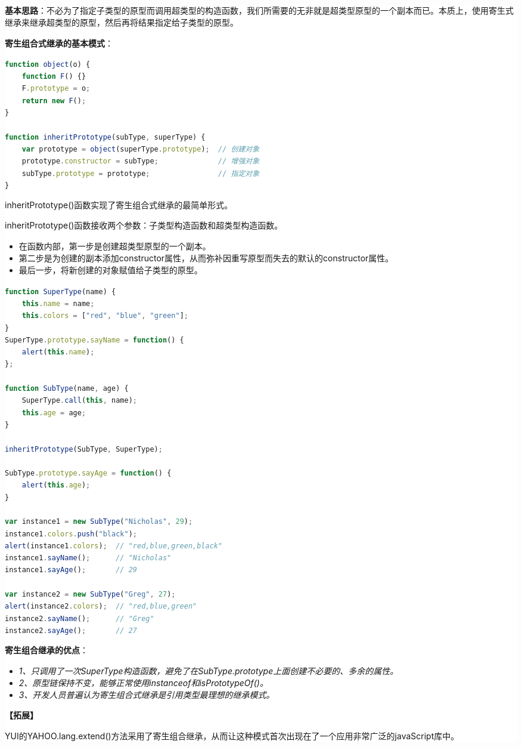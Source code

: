 **基本思路**：不必为了指定子类型的原型而调用超类型的构造函数，我们所需要的无非就是超类型原型的一个副本而已。本质上，使用寄生式继承来继承超类型的原型，然后再将结果指定给子类型的原型。

**寄生组合式继承的基本模式**：
```javascript
function object(o) {
    function F() {}
    F.prototype = o;
    return new F();
}

function inheritPrototype(subType, superType) {
    var prototype = object(superType.prototype);  // 创建对象
    prototype.constructor = subType;              // 增强对象
    subType.prototype = prototype;                // 指定对象
}
```
inheritPrototype()函数实现了寄生组合式继承的最简单形式。

inheritPrototype()函数接收两个参数：子类型构造函数和超类型构造函数。
- 在函数内部，第一步是创建超类型原型的一个副本。
- 第二步是为创建的副本添加constructor属性，从而弥补因重写原型而失去的默认的constructor属性。
- 最后一步，将新创建的对象赋值给子类型的原型。

```javascript
function SuperType(name) {
    this.name = name;
    this.colors = ["red", "blue", "green"];
}
SuperType.prototype.sayName = function() {
    alert(this.name);
};

function SubType(name, age) {
    SuperType.call(this, name);
    this.age = age;
}

inheritPrototype(SubType, SuperType);

SubType.prototype.sayAge = function() {
    alert(this.age);
}

var instance1 = new SubType("Nicholas", 29);
instance1.colors.push("black");
alert(instance1.colors);  // "red,blue,green,black"
instance1.sayName();      // "Nicholas"
instance1.sayAge();       // 29

var instance2 = new SubType("Greg", 27);
alert(instance2.colors);  // "red,blue,green"
instance2.sayName();      // "Greg"
instance2.sayAge();       // 27
```
**寄生组合继承的优点**：
- *1、只调用了一次SuperType构造函数，避免了在SubType.prototype上面创建不必要的、多余的属性。*
- *2、原型链保持不变，能够正常使用instanceof和isPrototypeOf()。*
- *3、开发人员普遍认为寄生组合式继承是引用类型最理想的继承模式。*

**【拓展】**

YUI的YAHOO.lang.extend()方法采用了寄生组合继承，从而让这种模式首次出现在了一个应用非常广泛的javaScript库中。
